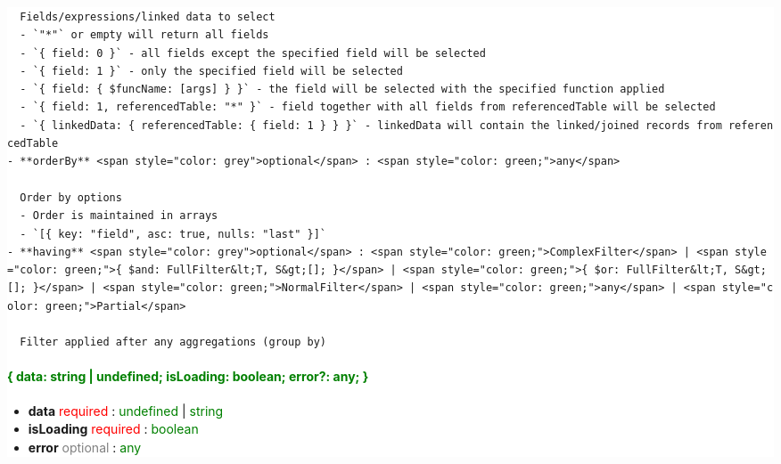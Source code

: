       Fields/expressions/linked data to select
      - `"*"` or empty will return all fields
      - `{ field: 0 }` - all fields except the specified field will be selected
      - `{ field: 1 }` - only the specified field will be selected
      - `{ field: { $funcName: [args] } }` - the field will be selected with the specified function applied
      - `{ field: 1, referencedTable: "*" }` - field together with all fields from referencedTable will be selected
      - `{ linkedData: { referencedTable: { field: 1 } } }` - linkedData will contain the linked/joined records from referencedTable
    - **orderBy** <span style="color: grey">optional</span> : <span style="color: green;">any</span>

      Order by options
      - Order is maintained in arrays
      - `[{ key: "field", asc: true, nulls: "last" }]`
    - **having** <span style="color: grey">optional</span> : <span style="color: green;">ComplexFilter</span> | <span style="color: green;">{ $and: FullFilter&lt;T, S&gt;[]; }</span> | <span style="color: green;">{ $or: FullFilter&lt;T, S&gt;[]; }</span> | <span style="color: green;">NormalFilter</span> | <span style="color: green;">any</span> | <span style="color: green;">Partial</span>

      Filter applied after any aggregations (group by)
#### <span style="color: green;">{ data: string | undefined; isLoading: boolean; error?: any; }</span>
  - **data** <span style="color: red">required</span> : <span style="color: green;">undefined</span> | <span style="color: green;">string</span>
  - **isLoading** <span style="color: red">required</span> : <span style="color: green;">boolean</span>
  - **error** <span style="color: grey">optional</span> : <span style="color: green;">any</span>